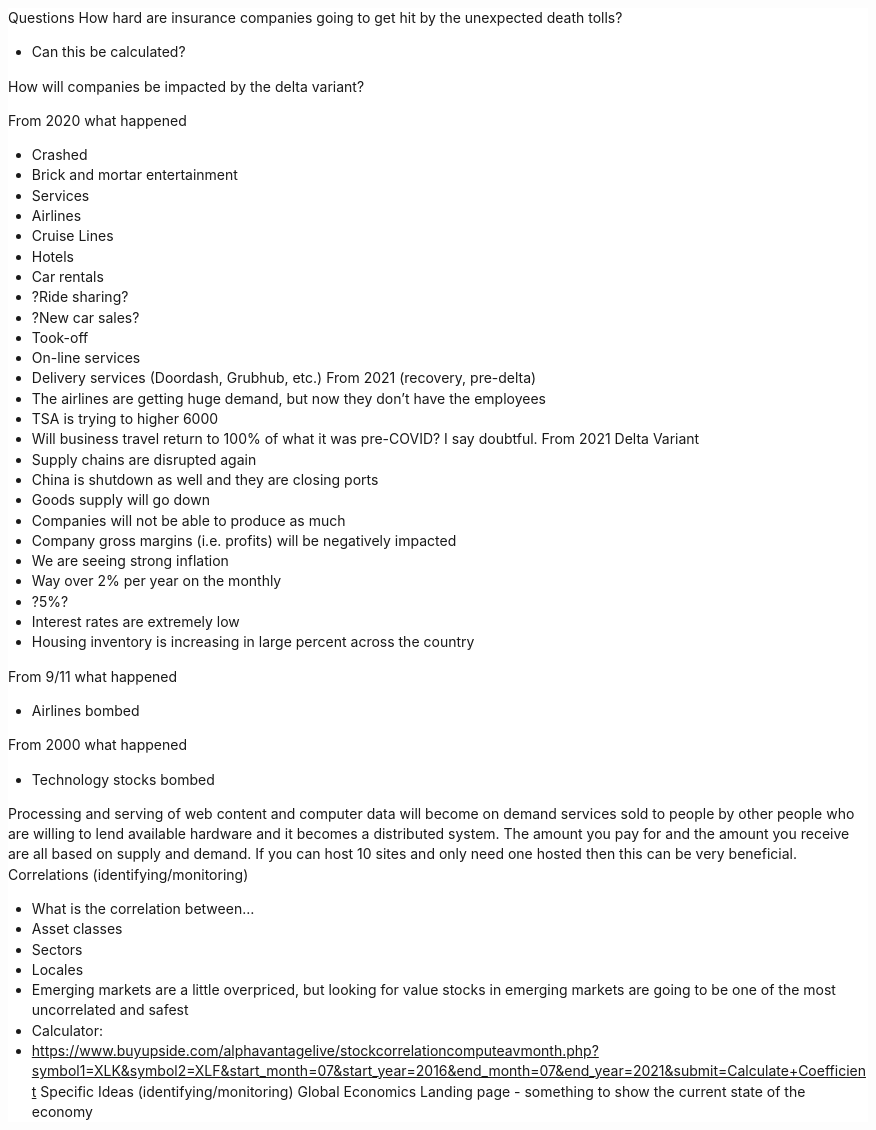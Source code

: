 
Questions
How hard are insurance companies going to get hit by the unexpected death tolls?
   * Can this be calculated?


How will companies be impacted by the delta variant?


From 2020 what happened
   * Crashed
   * Brick and mortar entertainment
   * Services
   * Airlines
   * Cruise Lines
   * Hotels
   * Car rentals
   * ?Ride sharing?
   * ?New car sales?
   * Took-off
   * On-line services
   * Delivery services (Doordash, Grubhub, etc.)
From 2021 (recovery, pre-delta)
   * The airlines are getting huge demand, but now they don’t have the employees
   * TSA is trying to higher 6000
   * Will business travel return to 100% of what it was pre-COVID? I say doubtful.
From 2021 Delta Variant
   * Supply chains are disrupted again
   * China is shutdown as well and they are closing ports
   * Goods supply will go down
   * Companies will not be able to produce as much
   * Company gross margins (i.e. profits) will be negatively impacted
   * We are seeing strong inflation
   * Way over 2% per year on the monthly
   * ?5%?
   * Interest rates are extremely low
   * Housing inventory is increasing in large percent across the country


From 9/11 what happened
   * Airlines bombed


From 2000 what happened
   * Technology stocks bombed


Processing and serving of web content and computer data will become on demand services sold to people by other people who are willing to lend available hardware and it becomes a distributed system. The amount you pay for and the amount you receive are all based on supply and demand. If you can host 10 sites and only need one hosted then this can be very beneficial.
Correlations (identifying/monitoring)
   * What is the correlation between…
   * Asset classes
   * Sectors
   * Locales
   * Emerging markets are a little overpriced, but looking for value stocks in emerging markets are going to be one of the most uncorrelated and safest
   * Calculator:
   * https://www.buyupside.com/alphavantagelive/stockcorrelationcomputeavmonth.php?symbol1=XLK&symbol2=XLF&start_month=07&start_year=2016&end_month=07&end_year=2021&submit=Calculate+Coefficient 
Specific Ideas (identifying/monitoring)
Global Economics
Landing page - something to show the current state of the economy
